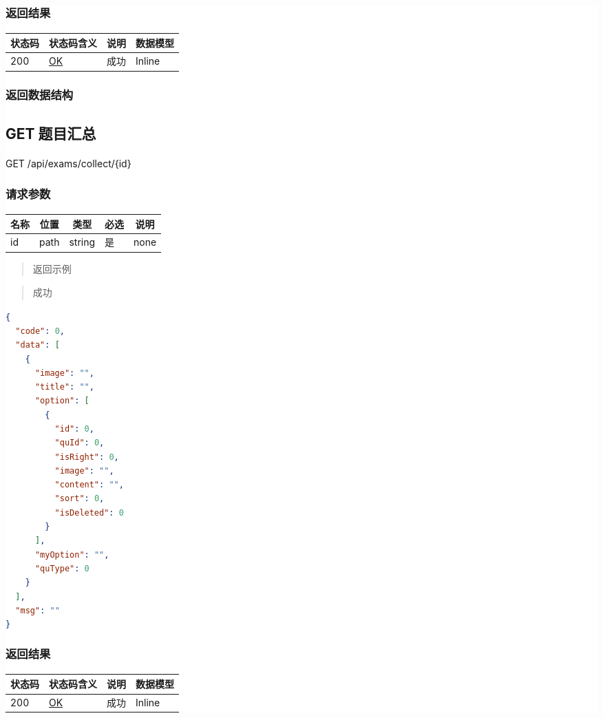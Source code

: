 ### 返回结果

|状态码|状态码含义|说明|数据模型|
|---|---|---|---|
|200|[OK](https://tools.ietf.org/html/rfc7231#section-6.3.1)|成功|Inline|

### 返回数据结构

## GET 题目汇总

GET /api/exams/collect/{id}

### 请求参数

|名称|位置|类型|必选|说明|
|---|---|---|---|---|
|id|path|string| 是 |none|

> 返回示例

> 成功

```json
{
  "code": 0,
  "data": [
    {
      "image": "",
      "title": "",
      "option": [
        {
          "id": 0,
          "quId": 0,
          "isRight": 0,
          "image": "",
          "content": "",
          "sort": 0,
          "isDeleted": 0
        }
      ],
      "myOption": "",
      "quType": 0
    }
  ],
  "msg": ""
}
```

### 返回结果

|状态码|状态码含义|说明|数据模型|
|---|---|---|---|
|200|[OK](https://tools.ietf.org/html/rfc7231#section-6.3.1)|成功|Inline|
